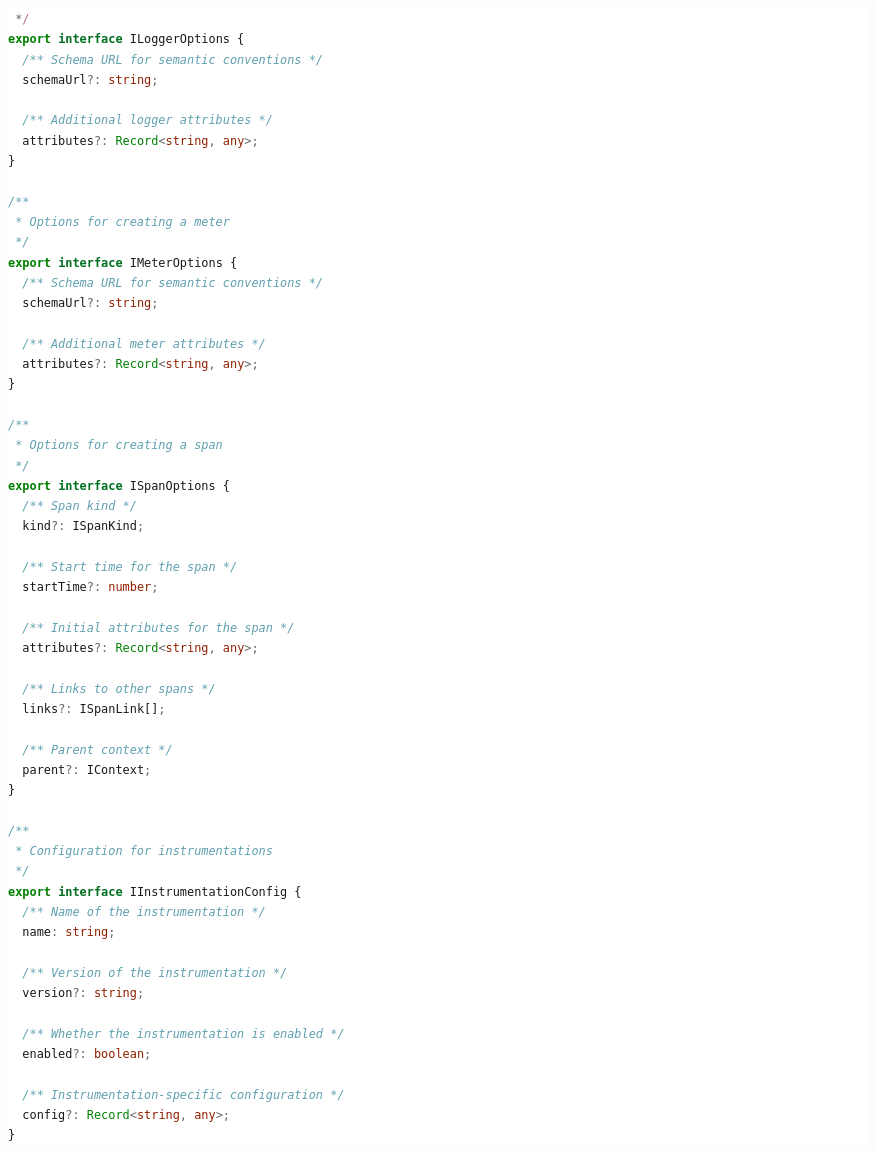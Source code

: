 ```typescript
 */
export interface ILoggerOptions {
  /** Schema URL for semantic conventions */
  schemaUrl?: string;
  
  /** Additional logger attributes */
  attributes?: Record<string, any>;
}

/**
 * Options for creating a meter
 */
export interface IMeterOptions {
  /** Schema URL for semantic conventions */
  schemaUrl?: string;
  
  /** Additional meter attributes */
  attributes?: Record<string, any>;
}

/**
 * Options for creating a span
 */
export interface ISpanOptions {
  /** Span kind */
  kind?: ISpanKind;
  
  /** Start time for the span */
  startTime?: number;
  
  /** Initial attributes for the span */
  attributes?: Record<string, any>;
  
  /** Links to other spans */
  links?: ISpanLink[];
  
  /** Parent context */
  parent?: IContext;
}

/**
 * Configuration for instrumentations
 */
export interface IInstrumentationConfig {
  /** Name of the instrumentation */
  name: string;
  
  /** Version of the instrumentation */
  version?: string;
  
  /** Whether the instrumentation is enabled */
  enabled?: boolean;
  
  /** Instrumentation-specific configuration */
  config?: Record<string, any>;
}
```
